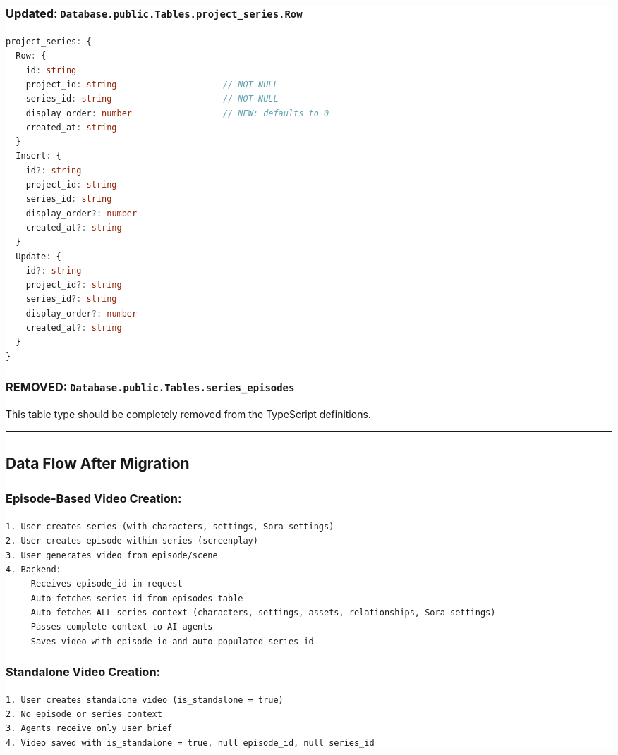 ### Updated: `Database.public.Tables.project_series.Row`

```typescript
project_series: {
  Row: {
    id: string
    project_id: string                     // NOT NULL
    series_id: string                      // NOT NULL
    display_order: number                  // NEW: defaults to 0
    created_at: string
  }
  Insert: {
    id?: string
    project_id: string
    series_id: string
    display_order?: number
    created_at?: string
  }
  Update: {
    id?: string
    project_id?: string
    series_id?: string
    display_order?: number
    created_at?: string
  }
}
```

### REMOVED: `Database.public.Tables.series_episodes`

This table type should be completely removed from the TypeScript definitions.

---

## Data Flow After Migration

### Episode-Based Video Creation:
```
1. User creates series (with characters, settings, Sora settings)
2. User creates episode within series (screenplay)
3. User generates video from episode/scene
4. Backend:
   - Receives episode_id in request
   - Auto-fetches series_id from episodes table
   - Auto-fetches ALL series context (characters, settings, assets, relationships, Sora settings)
   - Passes complete context to AI agents
   - Saves video with episode_id and auto-populated series_id
```

### Standalone Video Creation:
```
1. User creates standalone video (is_standalone = true)
2. No episode or series context
3. Agents receive only user brief
4. Video saved with is_standalone = true, null episode_id, null series_id
```
